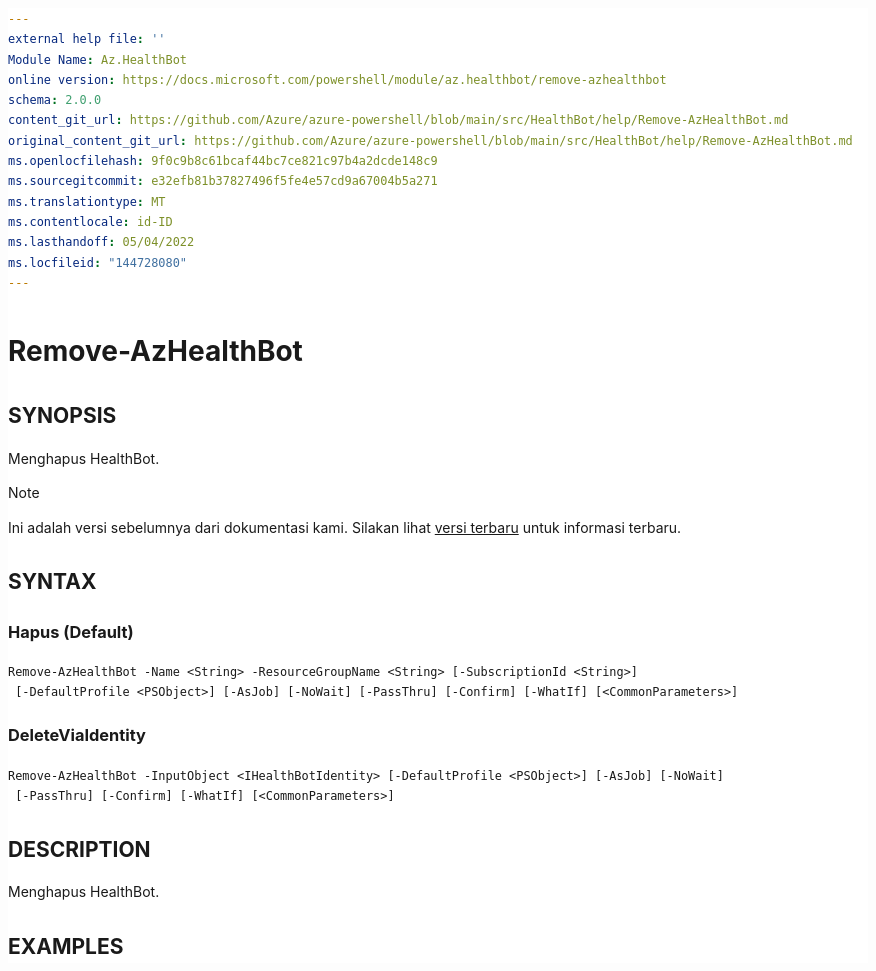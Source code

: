 ```yaml
---
external help file: ''
Module Name: Az.HealthBot
online version: https://docs.microsoft.com/powershell/module/az.healthbot/remove-azhealthbot
schema: 2.0.0
content_git_url: https://github.com/Azure/azure-powershell/blob/main/src/HealthBot/help/Remove-AzHealthBot.md
original_content_git_url: https://github.com/Azure/azure-powershell/blob/main/src/HealthBot/help/Remove-AzHealthBot.md
ms.openlocfilehash: 9f0c9b8c61bcaf44bc7ce821c97b4a2dcde148c9
ms.sourcegitcommit: e32efb81b37827496f5fe4e57cd9a67004b5a271
ms.translationtype: MT
ms.contentlocale: id-ID
ms.lasthandoff: 05/04/2022
ms.locfileid: "144728080"
---
```

# Remove-AzHealthBot

## SYNOPSIS
Menghapus HealthBot.

> [!NOTE]
>Ini adalah versi sebelumnya dari dokumentasi kami. Silakan lihat [versi terbaru](/powershell/module/az.healthbot/remove-azhealthbot) untuk informasi terbaru.

## SYNTAX

### Hapus (Default)
```
Remove-AzHealthBot -Name <String> -ResourceGroupName <String> [-SubscriptionId <String>]
 [-DefaultProfile <PSObject>] [-AsJob] [-NoWait] [-PassThru] [-Confirm] [-WhatIf] [<CommonParameters>]
```

### DeleteViaIdentity
```
Remove-AzHealthBot -InputObject <IHealthBotIdentity> [-DefaultProfile <PSObject>] [-AsJob] [-NoWait]
 [-PassThru] [-Confirm] [-WhatIf] [<CommonParameters>]
```

## DESCRIPTION
Menghapus HealthBot.

## EXAMPLES
